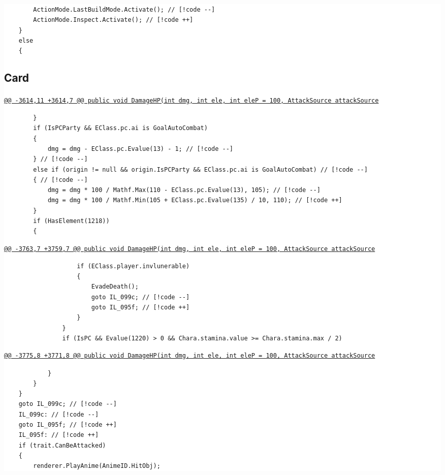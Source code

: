 ```cs:line-numbers=96
		ActionMode.LastBuildMode.Activate(); // [!code --]
		ActionMode.Inspect.Activate(); // [!code ++]
	}
	else
	{
```

## Card

[`@@ -3614,11 +3614,7 @@ public void DamageHP(int dmg, int ele, int eleP = 100, AttackSource attackSource`](https://github.com/Elin-Modding-Resources/Elin-Decompiled/blob/99cae949d6838b355865ee4daa14f5c969561b55/Elin/Card.cs#L3614-L3624)
```cs:line-numbers=3614
		}
		if (IsPCParty && EClass.pc.ai is GoalAutoCombat)
		{
			dmg = dmg - EClass.pc.Evalue(13) - 1; // [!code --]
		} // [!code --]
		else if (origin != null && origin.IsPCParty && EClass.pc.ai is GoalAutoCombat) // [!code --]
		{ // [!code --]
			dmg = dmg * 100 / Mathf.Max(110 - EClass.pc.Evalue(13), 105); // [!code --]
			dmg = dmg * 100 / Mathf.Min(105 + EClass.pc.Evalue(135) / 10, 110); // [!code ++]
		}
		if (HasElement(1218))
		{
```

[`@@ -3763,7 +3759,7 @@ public void DamageHP(int dmg, int ele, int eleP = 100, AttackSource attackSource`](https://github.com/Elin-Modding-Resources/Elin-Decompiled/blob/99cae949d6838b355865ee4daa14f5c969561b55/Elin/Card.cs#L3763-L3769)
```cs:line-numbers=3763
					if (EClass.player.invlunerable)
					{
						EvadeDeath();
						goto IL_099c; // [!code --]
						goto IL_095f; // [!code ++]
					}
				}
				if (IsPC && Evalue(1220) > 0 && Chara.stamina.value >= Chara.stamina.max / 2)
```

[`@@ -3775,8 +3771,8 @@ public void DamageHP(int dmg, int ele, int eleP = 100, AttackSource attackSource`](https://github.com/Elin-Modding-Resources/Elin-Decompiled/blob/99cae949d6838b355865ee4daa14f5c969561b55/Elin/Card.cs#L3775-L3782)
```cs:line-numbers=3775
			}
		}
	}
	goto IL_099c; // [!code --]
	IL_099c: // [!code --]
	goto IL_095f; // [!code ++]
	IL_095f: // [!code ++]
	if (trait.CanBeAttacked)
	{
		renderer.PlayAnime(AnimeID.HitObj);
```
